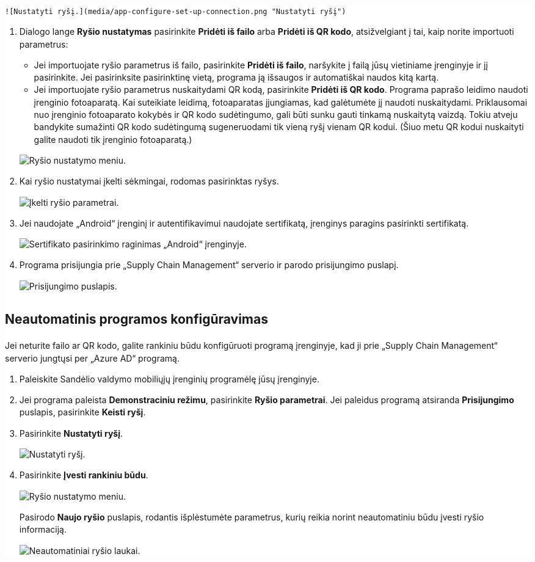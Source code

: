     ![Nustatyti ryšį.](media/app-configure-set-up-connection.png "Nustatyti ryšį")

1. Dialogo lange **Ryšio nustatymas** pasirinkite **Pridėti iš failo** arba **Pridėti iš QR kodo**, atsižvelgiant į tai, kaip norite importuoti parametrus:

    - Jei importuojate ryšio parametrus iš failo, pasirinkite **Pridėti iš failo**, naršykite į failą jūsų vietiniame įrenginyje ir jį pasirinkite. Jei pasirinksite pasirinktinę vietą, programa ją išsaugos ir automatiškai naudos kitą kartą.
    - Jei importuojate ryšio parametrus nuskaitydami QR kodą, pasirinkite **Pridėti iš QR kodo**. Programa paprašo leidimo naudoti įrenginio fotoaparatą. Kai suteikiate leidimą, fotoaparatas įjungiamas, kad galėtumėte jį naudoti nuskaitydami. Priklausomai nuo įrenginio fotoaparato kokybės ir QR kodo sudėtingumo, gali būti sunku gauti tinkamą nuskaitytą vaizdą. Tokiu atveju bandykite sumažinti QR kodo sudėtingumą sugeneruodami tik vieną ryšį vienam QR kodui. (Šiuo metu QR kodui nuskaityti galite naudoti tik įrenginio fotoaparatą.)

    ![Ryšio nustatymo meniu.](media/app-configure-connection-setup-flyout.png "Ryšio nustatymo meniu")

1. Kai ryšio nustatymai įkelti sėkmingai, rodomas pasirinktas ryšys.

    ![Įkelti ryšio parametrai.](media/app-configure-select-connection.png "Įkelti ryšio parametrai")

1. Jei naudojate „Android“ įrenginį ir autentifikavimui naudojate sertifikatą, įrenginys paragins pasirinkti sertifikatą.

    ![Sertifikato pasirinkimo raginimas „Android“ įrenginyje.](media/app-configure-select-certificate.png "Sertifikato pasirinkimo raginimas „Android“ įrenginyje")

1. Programa prisijungia prie „Supply Chain Management“ serverio ir parodo prisijungimo puslapį.

    ![Prisijungimo puslapis.](media/app-configure-sign-in-page.png "Prisijungimo puslapis")

## <a name="manually-configure-the-application"></a><a name="config-manually"></a>Neautomatinis programos konfigūravimas

Jei neturite failo ar QR kodo, galite rankiniu būdu konfigūruoti programą įrenginyje, kad ji prie „Supply Chain Management“ serverio jungtųsi per „Azure AD“ programą.

1. Paleiskite Sandėlio valdymo mobiliųjų įrenginių programėlę jūsų įrenginyje.
1. Jei programa paleista **Demonstraciniu režimu**, pasirinkite **Ryšio parametrai**. Jei paleidus programą atsiranda **Prisijungimo** puslapis, pasirinkite **Keisti ryšį**.
1. Pasirinkite **Nustatyti ryšį**.

    ![Nustatyti ryšį.](media/app-configure-set-up-connection.png "Nustatyti ryšį")

1. Pasirinkite **Įvesti rankiniu būdu**.

    ![Ryšio nustatymo meniu.](media/app-configure-connection-setup-flyout.png "Ryšio nustatymo meniu")

    Pasirodo **Naujo ryšio** puslapis, rodantis išplėstumėte parametrus, kurių reikia norint neautomatiniu būdu įvesti ryšio informaciją.

    ![Neautomatiniai ryšio laukai.](media/app-configure-input-manually.png "Neautomatiniai ryšio laukai")
